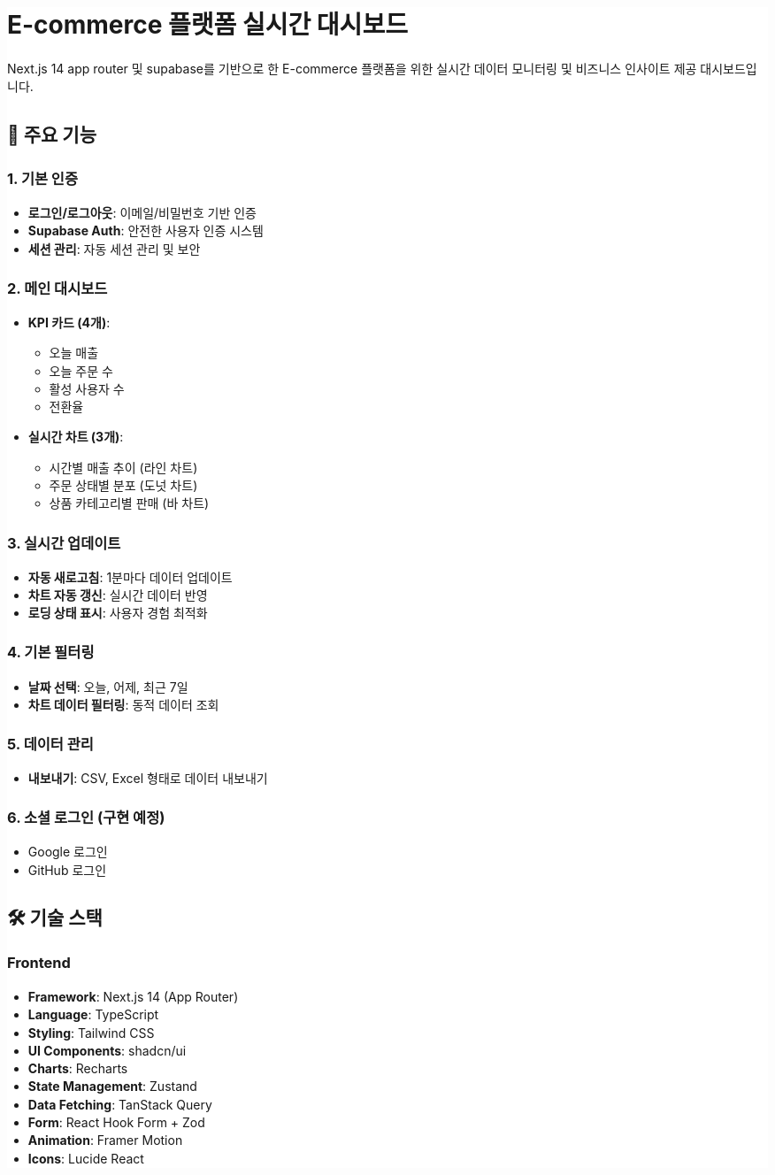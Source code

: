 # E-commerce 플랫폼 실시간 대시보드

Next.js 14 app router 및 supabase를 기반으로 한 E-commerce 플랫폼을 위한 실시간 데이터 모니터링 및 비즈니스 인사이트 제공 대시보드입니다.

## 🚀 주요 기능

### 1. 기본 인증

- **로그인/로그아웃**: 이메일/비밀번호 기반 인증
- **Supabase Auth**: 안전한 사용자 인증 시스템
- **세션 관리**: 자동 세션 관리 및 보안

### 2. 메인 대시보드

- **KPI 카드 (4개)**:
  - 오늘 매출
  - 오늘 주문 수
  - 활성 사용자 수
  - 전환율

- **실시간 차트 (3개)**:
  - 시간별 매출 추이 (라인 차트)
  - 주문 상태별 분포 (도넛 차트)
  - 상품 카테고리별 판매 (바 차트)

### 3. 실시간 업데이트

- **자동 새로고침**: 1분마다 데이터 업데이트
- **차트 자동 갱신**: 실시간 데이터 반영
- **로딩 상태 표시**: 사용자 경험 최적화

### 4. 기본 필터링

- **날짜 선택**: 오늘, 어제, 최근 7일
- **차트 데이터 필터링**: 동적 데이터 조회

### 5. 데이터 관리

- **내보내기**: CSV, Excel 형태로 데이터 내보내기

### 6. 소셜 로그인 (구현 예정)

- Google 로그인
- GitHub 로그인

## 🛠 기술 스택

### Frontend

- **Framework**: Next.js 14 (App Router)
- **Language**: TypeScript
- **Styling**: Tailwind CSS
- **UI Components**: shadcn/ui
- **Charts**: Recharts
- **State Management**: Zustand
- **Data Fetching**: TanStack Query
- **Form**: React Hook Form + Zod
- **Animation**: Framer Motion
- **Icons**: Lucide React
